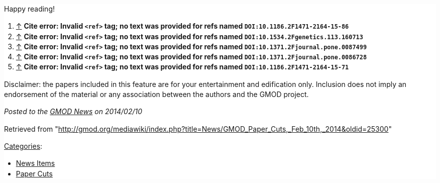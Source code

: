   
Happy reading!

  

1.  <span id="cite_note-DOI:10.1186.2F1471-2164-15-86"><span class="mw-cite-backlink">[↑](#cite_ref-DOI:10.1186.2F1471-2164-15-86_0)</span>
    **Cite error: Invalid `<ref>` tag; no text was provided for refs
    named `DOI:10.1186.2F1471-2164-15-86`**</span>
2.  <span id="cite_note-DOI:10.1534.2Fgenetics.113.160713"><span class="mw-cite-backlink">[↑](#cite_ref-DOI:10.1534.2Fgenetics.113.160713_0)</span>
    **Cite error: Invalid `<ref>` tag; no text was provided for refs
    named `DOI:10.1534.2Fgenetics.113.160713`**</span>
3.  <span id="cite_note-DOI:10.1371.2Fjournal.pone.0087499"><span class="mw-cite-backlink">[↑](#cite_ref-DOI:10.1371.2Fjournal.pone.0087499_0)</span>
    **Cite error: Invalid `<ref>` tag; no text was provided for refs
    named `DOI:10.1371.2Fjournal.pone.0087499`**</span>
4.  <span id="cite_note-DOI:10.1371.2Fjournal.pone.0086728"><span class="mw-cite-backlink">[↑](#cite_ref-DOI:10.1371.2Fjournal.pone.0086728_0)</span>
    **Cite error: Invalid `<ref>` tag; no text was provided for refs
    named `DOI:10.1371.2Fjournal.pone.0086728`**</span>
5.  <span id="cite_note-DOI:10.1186.2F1471-2164-15-71"><span class="mw-cite-backlink">[↑](#cite_ref-DOI:10.1186.2F1471-2164-15-71_0)</span>
    **Cite error: Invalid `<ref>` tag; no text was provided for refs
    named `DOI:10.1186.2F1471-2164-15-71`**</span>

<div class="smallprint">

Disclaimer: the papers included in this feature are for your
entertainment and edification only. Inclusion does not imply an
endorsement of the material or any association between the authors and
the GMOD project.

</div>

  

<div class="newsfooter">

*Posted to the [GMOD News](../GMOD_News "GMOD News") on 2014/02/10*

</div>

</div>

<div class="printfooter">

Retrieved from
"<http://gmod.org/mediawiki/index.php?title=News/GMOD_Paper_Cuts,_Feb_10th,_2014&oldid=25300>"

</div>

<div id="catlinks" class="catlinks">

<div id="mw-normal-catlinks" class="mw-normal-catlinks">

[Categories](../Special:Categories "Special:Categories"):

- [News Items](../Category:News_Items "Category:News Items")
- [Paper Cuts](../Category:Paper_Cuts "Category:Paper Cuts")
